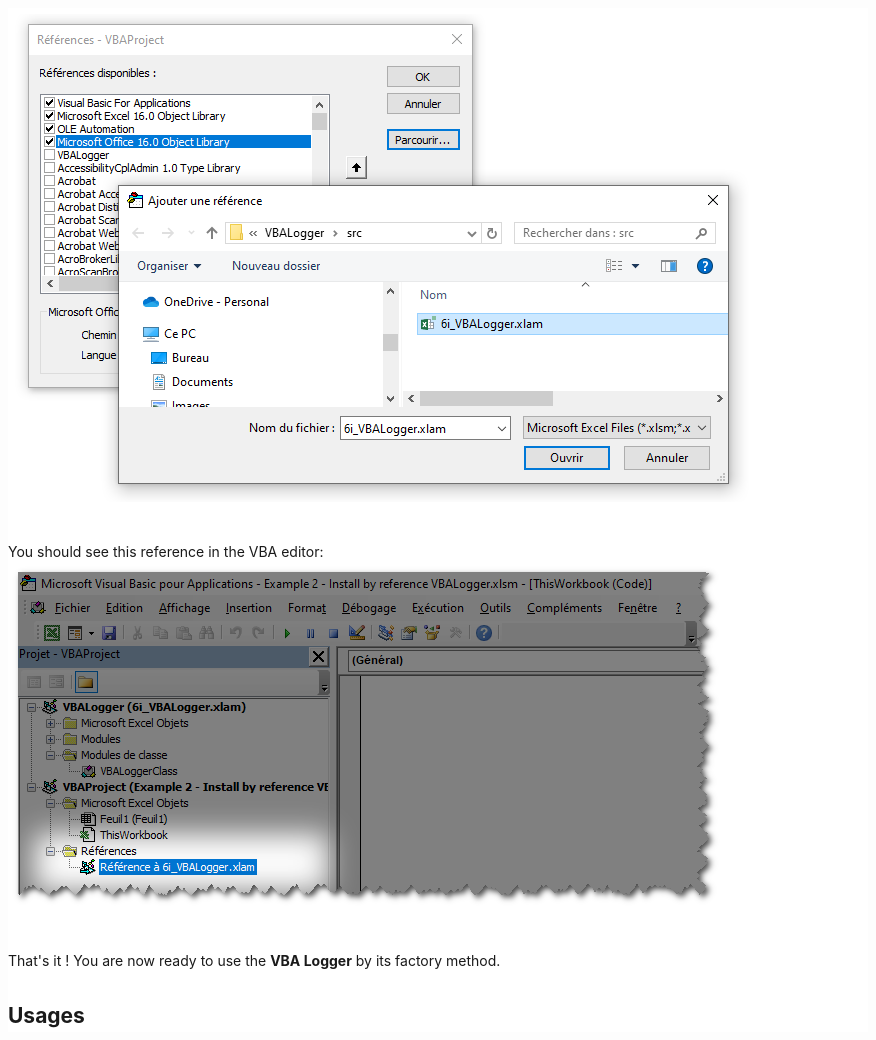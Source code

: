    ![reference_VBALogger_xlam.png](assets%2Freference_VBALogger_xlam.png)

   <br/>You should see this reference in the VBA editor:
   ![see_reference_VBALogger_xlam.png](assets%2Fsee_reference_VBALogger_xlam.png)

   <br/>That's it ! You are now ready to use the **VBA Logger** by its factory method.


## Usages
